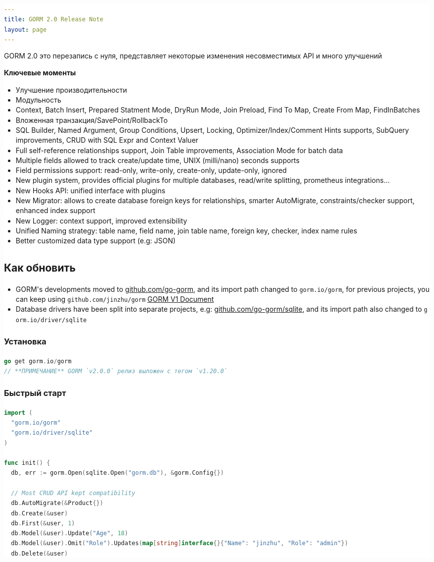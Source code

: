 ```yaml
---
title: GORM 2.0 Release Note
layout: page
---
```


GORM 2.0 это перезапись с нуля, представляет некоторые изменения несовместимых API и много улучшений

**Ключевые моменты**

* Улучшение производительности
* Модульность
* Context, Batch Insert, Prepared Statment Mode, DryRun Mode, Join Preload, Find To Map, Create From Map, FindInBatches
* Вложенная транзакция/SavePoint/RollbackTo
* SQL Builder, Named Argument, Group Conditions, Upsert, Locking, Optimizer/Index/Comment Hints supports, SubQuery improvements, CRUD with SQL Expr and Context Valuer
* Full self-reference relationships support, Join Table improvements, Association Mode for batch data
* Multiple fields allowed to track create/update time, UNIX (milli/nano) seconds supports
* Field permissions support: read-only, write-only, create-only, update-only, ignored
* New plugin system, provides official plugins for multiple databases, read/write splitting, prometheus integrations...
* New Hooks API: unified interface with plugins
* New Migrator: allows to create database foreign keys for relationships, smarter AutoMigrate, constraints/checker support, enhanced index support
* New Logger: context support, improved extensibility
* Unified Naming strategy: table name, field name, join table name, foreign key, checker, index name rules
* Better customized data type support (e.g: JSON)

## Как обновить

* GORM's developments moved to [github.com/go-gorm](https://github.com/go-gorm), and its import path changed to `gorm.io/gorm`, for previous projects, you can keep using `github.com/jinzhu/gorm` [GORM V1 Document](http://v1.gorm.io/)
* Database drivers have been split into separate projects, e.g: [github.com/go-gorm/sqlite](https://github.com/go-gorm/sqlite), and its import path also changed to `gorm.io/driver/sqlite`

### Установка

```go
go get gorm.io/gorm
// **ПРИМЕЧАНИЕ** GORM `v2.0.0` релиз выложен с тегом `v1.20.0`
```

### Быстрый старт

```go
import (
  "gorm.io/gorm"
  "gorm.io/driver/sqlite"
)

func init() {
  db, err := gorm.Open(sqlite.Open("gorm.db"), &gorm.Config{})

  // Most CRUD API kept compatibility
  db.AutoMigrate(&Product{})
  db.Create(&user)
  db.First(&user, 1)
  db.Model(&user).Update("Age", 18)
  db.Model(&user).Omit("Role").Updates(map[string]interface{}{"Name": "jinzhu", "Role": "admin"})
  db.Delete(&user)
```